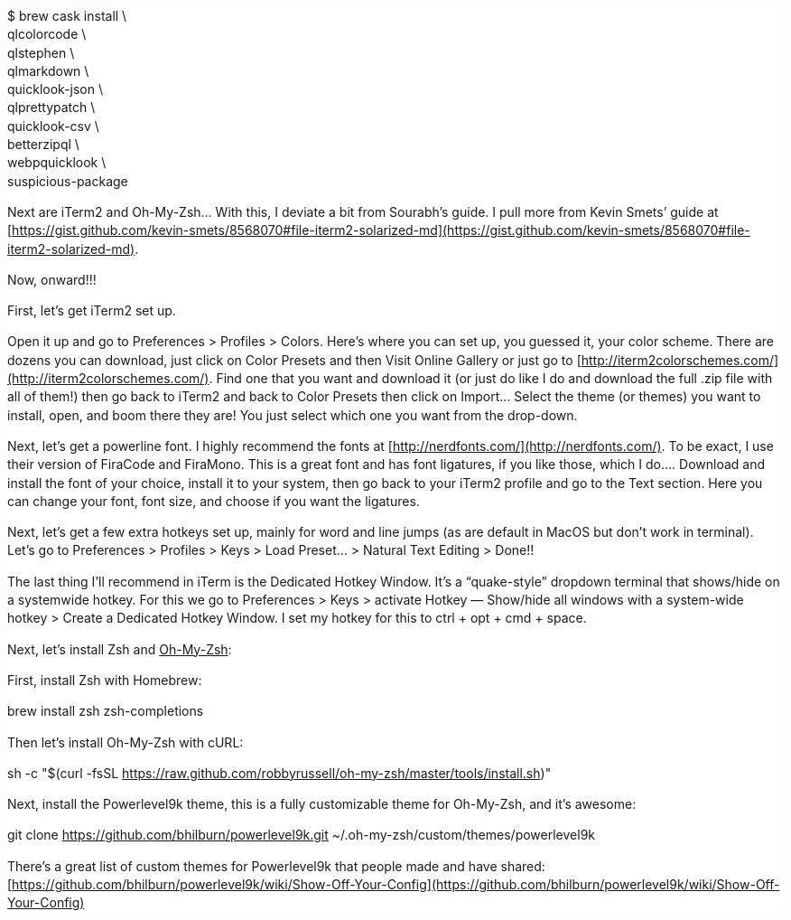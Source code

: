 $ brew cask install \\  
    qlcolorcode \\  
    qlstephen \\  
    qlmarkdown \\  
    quicklook-json \\  
    qlprettypatch \\  
    quicklook-csv \\  
    betterzipql \\  
    webpquicklook \\  
    suspicious-package

Next are iTerm2 and Oh-My-Zsh… With this, I deviate a bit from Sourabh’s guide. I pull more from Kevin Smets’ guide at [https://gist.github.com/kevin-smets/8568070#file-iterm2-solarized-md](https://gist.github.com/kevin-smets/8568070#file-iterm2-solarized-md).

Now, onward!!!

First, let’s get iTerm2 set up.

Open it up and go to Preferences > Profiles > Colors. Here’s where you can set up, you guessed it, your color scheme. There are dozens you can download, just click on Color Presets and then Visit Online Gallery or just go to [http://iterm2colorschemes.com/](http://iterm2colorschemes.com/). Find one that you want and download it (or just do like I do and download the full .zip file with all of them!) then go back to iTerm2 and back to Color Presets then click on Import… Select the theme (or themes) you want to install, open, and boom there they are! You just select which one you want from the drop-down.

Next, let’s get a powerline font. I highly recommend the fonts at [http://nerdfonts.com/](http://nerdfonts.com/). To be exact, I use their version of FiraCode and FiraMono. This is a great font and has font ligatures, if you like those, which I do…. Download and install the font of your choice, install it to your system, then go back to your iTerm2 profile and go to the Text section. Here you can change your font, font size, and choose if you want the ligatures.

Next, let’s get a few extra hotkeys set up, mainly for word and line jumps (as are default in MacOS but don’t work in terminal). Let’s go to Preferences > Profiles > Keys > Load Preset… > Natural Text Editing > Done!!

The last thing I’ll recommend in iTerm is the Dedicated Hotkey Window. It’s a “quake-style” dropdown terminal that shows/hide on a systemwide hotkey. For this we go to Preferences > Keys > activate Hotkey — Show/hide all windows with a system-wide hotkey > Create a Dedicated Hotkey Window. I set my hotkey for this to ctrl + opt + cmd + space.

Next, let’s install Zsh and [Oh-My-Zsh](https://github.com/robbyrussell/oh-my-zsh):

First, install Zsh with Homebrew:

brew install zsh zsh-completions

Then let’s install Oh-My-Zsh with cURL:

sh -c "$(curl -fsSL https://raw.github.com/robbyrussell/oh-my-zsh/master/tools/install.sh)"

Next, install the Powerlevel9k theme, this is a fully customizable theme for Oh-My-Zsh, and it’s awesome:

git clone https://github.com/bhilburn/powerlevel9k.git ~/.oh-my-zsh/custom/themes/powerlevel9k

There’s a great list of custom themes for Powerlevel9k that people made and have shared: [https://github.com/bhilburn/powerlevel9k/wiki/Show-Off-Your-Config](https://github.com/bhilburn/powerlevel9k/wiki/Show-Off-Your-Config)
